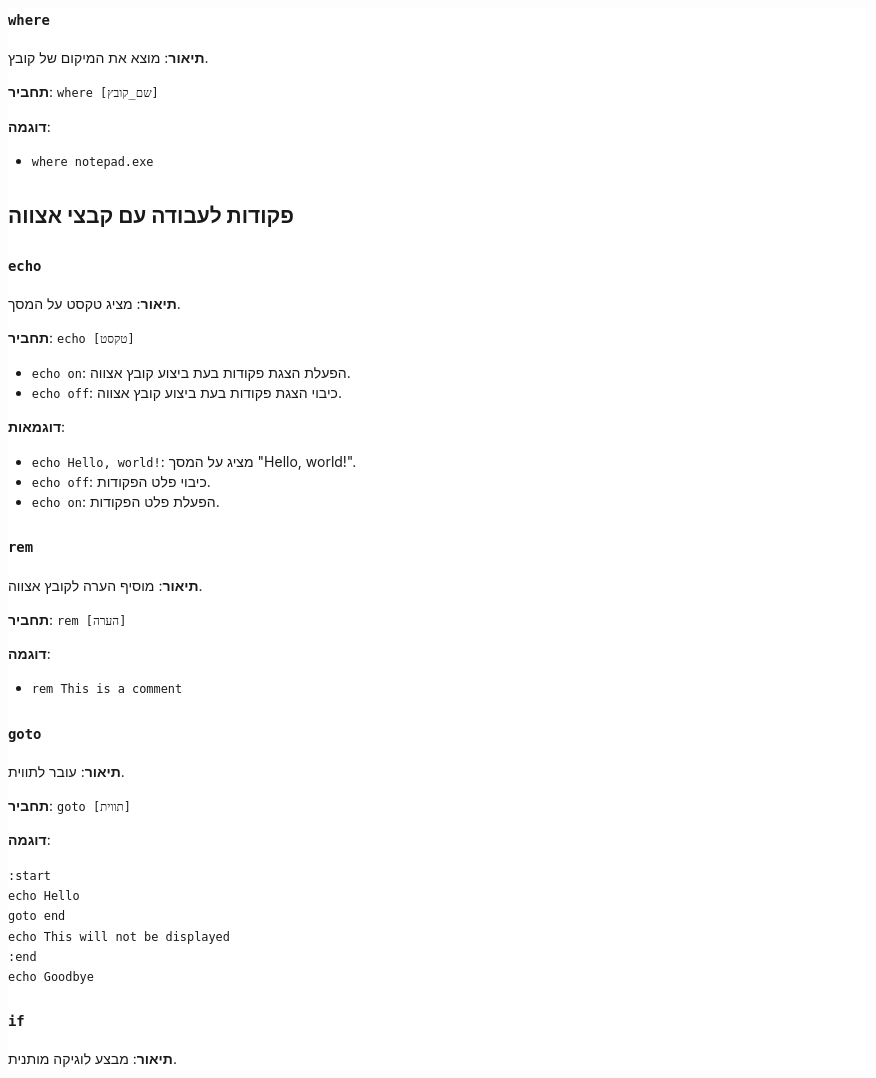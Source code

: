 ### `where`

**תיאור**: מוצא את המיקום של קובץ.

**תחביר**: `where [שם_קובץ]`

**דוגמה**:

- `where notepad.exe`

## פקודות לעבודה עם קבצי אצווה

### `echo`

**תיאור**: מציג טקסט על המסך.

**תחביר**: `echo [טקסט]`

- `echo on`: הפעלת הצגת פקודות בעת ביצוע קובץ אצווה.
- `echo off`: כיבוי הצגת פקודות בעת ביצוע קובץ אצווה.

**דוגמאות**:

- `echo Hello, world!`: מציג על המסך "Hello, world!".
- `echo off`: כיבוי פלט הפקודות.
- `echo on`: הפעלת פלט הפקודות.

### `rem`

**תיאור**: מוסיף הערה לקובץ אצווה.

**תחביר**: `rem [הערה]`

**דוגמה**:

- `rem This is a comment`

### `goto`

**תיאור**: עובר לתווית.

**תחביר**: `goto [תווית]`

**דוגמה**:

```batch
:start
echo Hello
goto end
echo This will not be displayed
:end
echo Goodbye
```

### `if`

**תיאור**: מבצע לוגיקה מותנית.
